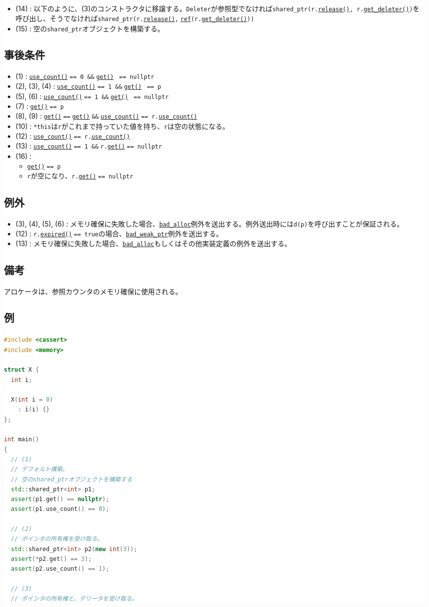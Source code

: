 - (14) : 以下のように、(3)のコンストラクタに移譲する。`Deleter`が参照型でなければ`shared_ptr(r.`[`release()`](/reference/memory/unique_ptr/release.md)`, r.`[`get_deleter()`](/reference/memory/unique_ptr/get_deleter.md)`)`を呼び出し、そうでなければ`shared_ptr(r.`[`release()`](/reference/memory/unique_ptr/release.md)`,` [`ref`](/reference/functional/ref.md)`(r.`[`get_deleter()`](/reference/memory/unique_ptr/get_deleter.md)`))`
- (15) : 空の`shared_ptr`オブジェクトを構築する。


## 事後条件
- (1) : [`use_count()`](use_count.md) `== 0 &&` [`get()`](get.md) ` == nullptr`
- (2), (3), (4) : [`use_count()`](use_count.md) `== 1 &&` [`get()`](get.md) ` == p`
- (5), (6) : [`use_count()`](use_count.md) `== 1 &&` [`get()`](get.md) ` == nullptr`
- (7) : [`get()`](get.md) `== p`
- (8), (9) : [`get()`](get.md) `==` [`get()`](get.md) `&&` [`use_count()`](use_count.md) `== r.`[`use_count()`](use_count.md)
- (10) : `*this`は`r`がこれまで持っていた値を持ち、`r`は空の状態になる。
- (12) : [`use_count()`](use_count.md) `== r.`[`use_count()`](use_count.md)
- (13) : [`use_count()`](use_count.md) `== 1 &&` `r.`[`get()`](get.md) `== nullptr`
- (16) :
    - [`get()`](get.md) `== p`
    - `r`が空になり、`r.`[`get()`](get.md) `== nullptr`


## 例外
- (3), (4), (5), (6) : メモリ確保に失敗した場合、[`bad_alloc`](/reference/new/bad_alloc.md)例外を送出する。例外送出時には`d(p)`を呼び出すことが保証される。
- (12) : `r.`[`expired()`](/reference/memory/weak_ptr/expired.md) `== true`の場合、[`bad_weak_ptr`](/reference/memory/bad_weak_ptr.md)例外を送出する。
- (13) : メモリ確保に失敗した場合、[`bad_alloc`](/reference/new/bad_alloc.md)もしくはその他実装定義の例外を送出する。


## 備考
アロケータは、参照カウンタのメモリ確保に使用される。


## 例
```cpp example
#include <cassert>
#include <memory>

struct X {
  int i;

  X(int i = 0)
    : i(i) {}
};

int main()
{
  // (1)
  // デフォルト構築。
  // 空のshared_ptrオブジェクトを構築する
  std::shared_ptr<int> p1;
  assert(p1.get() == nullptr);
  assert(p1.use_count() == 0);

  // (2)
  // ポインタの所有権を受け取る。
  std::shared_ptr<int> p2(new int(3));
  assert(*p2.get() == 3);
  assert(p2.use_count() == 1);

  // (3)
  // ポインタの所有権と、デリータを受け取る。
```